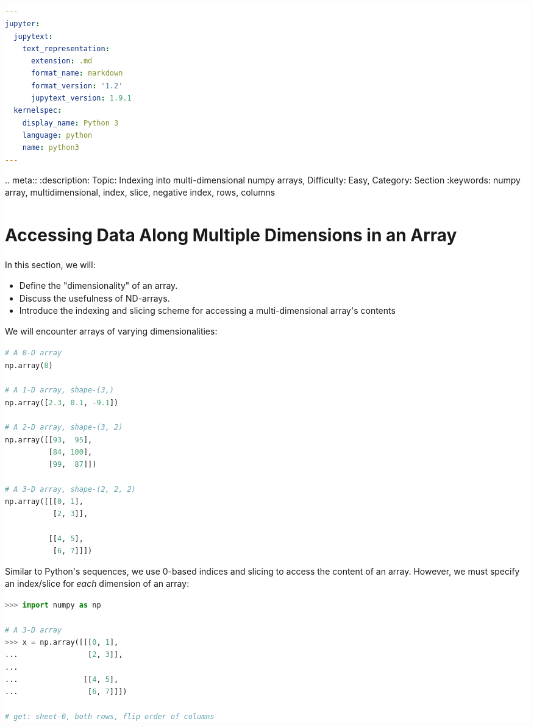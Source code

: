 ```yaml
---
jupyter:
  jupytext:
    text_representation:
      extension: .md
      format_name: markdown
      format_version: '1.2'
      jupytext_version: 1.9.1
  kernelspec:
    display_name: Python 3
    language: python
    name: python3
---
```



.. meta::
   :description: Topic: Indexing into multi-dimensional numpy arrays, Difficulty: Easy, Category: Section
   :keywords: numpy array, multidimensional, index, slice, negative index, rows, columns



#  Accessing Data Along Multiple Dimensions in an Array
In this section, we will: 

 - Define the "dimensionality" of an array.
 - Discuss the usefulness of ND-arrays.
 - Introduce the indexing and slicing scheme for accessing a multi-dimensional array's contents
 
We will encounter arrays of varying dimensionalities:

```python
# A 0-D array
np.array(8)

# A 1-D array, shape-(3,)
np.array([2.3, 0.1, -9.1])

# A 2-D array, shape-(3, 2)
np.array([[93,  95], 
          [84, 100], 
          [99,  87]])

# A 3-D array, shape-(2, 2, 2)
np.array([[[0, 1],
           [2, 3]],
          
          [[4, 5],
           [6, 7]]])
```

Similar to Python's sequences, we use 0-based indices and slicing to access the content of an array. However, we must specify an index/slice for *each* dimension of an array:
```python
>>> import numpy as np

# A 3-D array
>>> x = np.array([[[0, 1],
...                [2, 3]],
...           
...               [[4, 5],
...                [6, 7]]])

# get: sheet-0, both rows, flip order of columns
```
